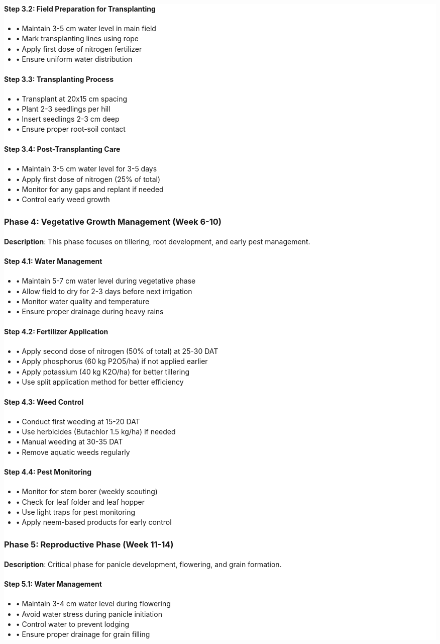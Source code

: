 #### **Step 3.2: Field Preparation for Transplanting**
- • Maintain 3-5 cm water level in main field
- • Mark transplanting lines using rope
- • Apply first dose of nitrogen fertilizer
- • Ensure uniform water distribution

#### **Step 3.3: Transplanting Process**
- • Transplant at 20x15 cm spacing
- • Plant 2-3 seedlings per hill
- • Insert seedlings 2-3 cm deep
- • Ensure proper root-soil contact

#### **Step 3.4: Post-Transplanting Care**
- • Maintain 3-5 cm water level for 3-5 days
- • Apply first dose of nitrogen (25% of total)
- • Monitor for any gaps and replant if needed
- • Control early weed growth

### **Phase 4: Vegetative Growth Management (Week 6-10)**
**Description**: This phase focuses on tillering, root development, and early pest management.

#### **Step 4.1: Water Management**
- • Maintain 5-7 cm water level during vegetative phase
- • Allow field to dry for 2-3 days before next irrigation
- • Monitor water quality and temperature
- • Ensure proper drainage during heavy rains

#### **Step 4.2: Fertilizer Application**
- • Apply second dose of nitrogen (50% of total) at 25-30 DAT
- • Apply phosphorus (60 kg P2O5/ha) if not applied earlier
- • Apply potassium (40 kg K2O/ha) for better tillering
- • Use split application method for better efficiency

#### **Step 4.3: Weed Control**
- • Conduct first weeding at 15-20 DAT
- • Use herbicides (Butachlor 1.5 kg/ha) if needed
- • Manual weeding at 30-35 DAT
- • Remove aquatic weeds regularly

#### **Step 4.4: Pest Monitoring**
- • Monitor for stem borer (weekly scouting)
- • Check for leaf folder and leaf hopper
- • Use light traps for pest monitoring
- • Apply neem-based products for early control

### **Phase 5: Reproductive Phase (Week 11-14)**
**Description**: Critical phase for panicle development, flowering, and grain formation.

#### **Step 5.1: Water Management**
- • Maintain 3-4 cm water level during flowering
- • Avoid water stress during panicle initiation
- • Control water to prevent lodging
- • Ensure proper drainage for grain filling
